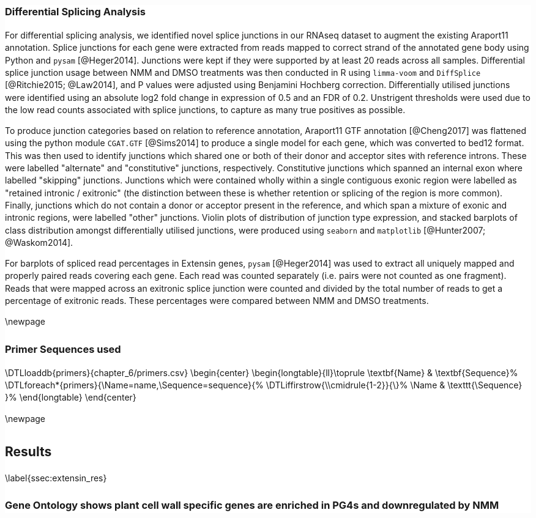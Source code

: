 ### Differential Splicing Analysis

For differential splicing analysis, we identified novel splice junctions in our RNAseq dataset to augment the existing Araport11 annotation. Splice junctions for each gene were extracted from reads mapped to correct strand of the annotated gene body using Python and `pysam` [@Heger2014]. Junctions were kept if they were supported by at least 20 reads across all samples. Differential splice junction usage between NMM and DMSO treatments was then conducted in R using `limma-voom` and `DiffSplice` [@Ritchie2015; @Law2014], and P values were adjusted using Benjamini Hochberg correction. Differentially utilised junctions were identified using an absolute log2 fold change in expression of 0.5 and an FDR of 0.2. Unstrigent thresholds were used due to the low read counts associated with splice junctions, to capture as many true positives as possible.

To produce junction categories based on relation to reference annotation, Araport11 GTF annotation [@Cheng2017] was flattened using the python module `CGAT.GTF` [@Sims2014] to produce a single model for each gene, which was converted to bed12 format. This was then used to identify junctions which shared one or both of their donor and acceptor sites with reference introns. These were labelled "alternate" and "constitutive" junctions, respectively. Constitutive junctions which spanned an internal exon where labelled "skipping" junctions. Junctions which were contained wholly within a single contiguous exonic region were labelled as "retained intronic / exitronic" (the distinction between these is whether retention or splicing of the region is more common). Finally, junctions which do not contain a donor or acceptor present in the reference, and which span a mixture of exonic and intronic regions, were labelled "other" junctions. Violin plots of distribution of junction type expression, and stacked barplots of class distribution amongst differentially utilised junctions, were produced using `seaborn` and `matplotlib` [@Hunter2007; @Waskom2014].

For barplots of spliced read percentages in Extensin genes, `pysam` [@Heger2014] was used to extract all uniquely mapped and properly paired reads covering each gene. Each read was counted separately (i.e. pairs were not counted as one fragment). Reads that were mapped across an exitronic splice junction were counted and divided by the total number of reads to get a percentage of exitronic reads. These percentages were compared between NMM and DMSO treatments.

\newpage

### Primer Sequences used

\DTLloaddb{primers}{chapter_6/primers.csv}
\begin{center}
\begin{longtable}{ll}\toprule
    \textbf{Name} & \textbf{Sequence}%
    \DTLforeach*{primers}{\Name=name,\Sequence=sequence}{%
        \DTLiffirstrow{\\\cmidrule{1-2}}{\\}%
        \Name & \texttt{\Sequence}
    }%
\end{longtable}
\end{center}

\newpage

## Results

\label{ssec:extensin_res}

### Gene Ontology shows plant cell wall specific genes are enriched in PG4s and downregulated by NMM
